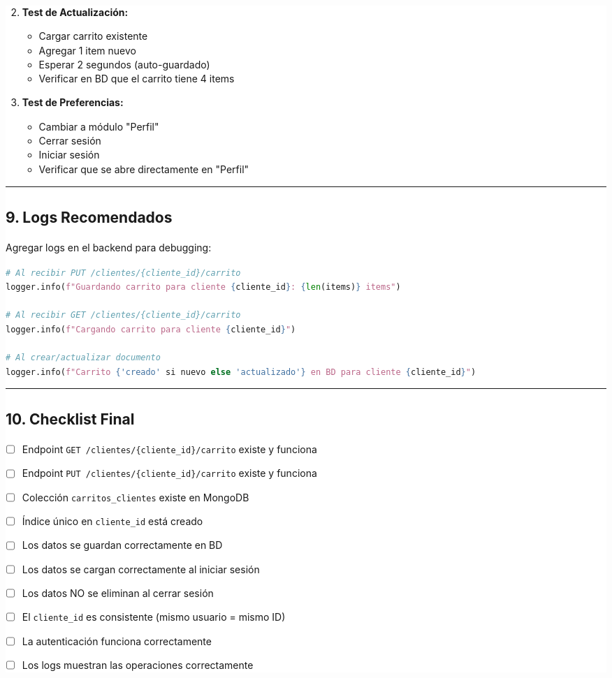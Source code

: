 2. **Test de Actualización:**
   - Cargar carrito existente
   - Agregar 1 item nuevo
   - Esperar 2 segundos (auto-guardado)
   - Verificar en BD que el carrito tiene 4 items

3. **Test de Preferencias:**
   - Cambiar a módulo "Perfil"
   - Cerrar sesión
   - Iniciar sesión
   - Verificar que se abre directamente en "Perfil"

---

## 9. Logs Recomendados

Agregar logs en el backend para debugging:

```python
# Al recibir PUT /clientes/{cliente_id}/carrito
logger.info(f"Guardando carrito para cliente {cliente_id}: {len(items)} items")

# Al recibir GET /clientes/{cliente_id}/carrito
logger.info(f"Cargando carrito para cliente {cliente_id}")

# Al crear/actualizar documento
logger.info(f"Carrito {'creado' si nuevo else 'actualizado'} en BD para cliente {cliente_id}")
```

---

## 10. Checklist Final

- [ ] Endpoint `GET /clientes/{cliente_id}/carrito` existe y funciona
- [ ] Endpoint `PUT /clientes/{cliente_id}/carrito` existe y funciona
- [ ] Colección `carritos_clientes` existe en MongoDB
- [ ] Índice único en `cliente_id` está creado
- [ ] Los datos se guardan correctamente en BD
- [ ] Los datos se cargan correctamente al iniciar sesión
- [ ] Los datos NO se eliminan al cerrar sesión
- [ ] El `cliente_id` es consistente (mismo usuario = mismo ID)
- [ ] La autenticación funciona correctamente
- [ ] Los logs muestran las operaciones correctamente

